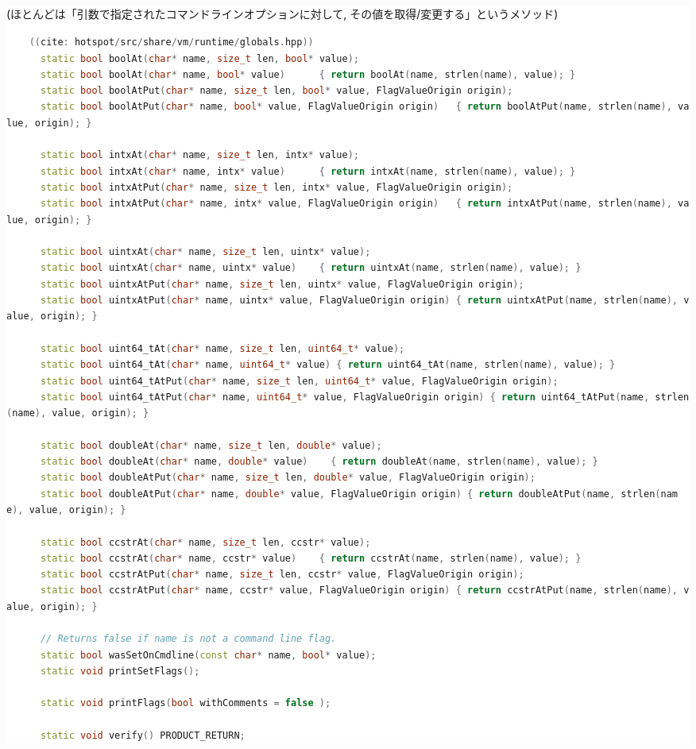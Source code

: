 (ほとんどは「引数で指定されたコマンドラインオプションに対して, その値を取得/変更する」というメソッド)


```cpp
    ((cite: hotspot/src/share/vm/runtime/globals.hpp))
      static bool boolAt(char* name, size_t len, bool* value);
      static bool boolAt(char* name, bool* value)      { return boolAt(name, strlen(name), value); }
      static bool boolAtPut(char* name, size_t len, bool* value, FlagValueOrigin origin);
      static bool boolAtPut(char* name, bool* value, FlagValueOrigin origin)   { return boolAtPut(name, strlen(name), value, origin); }
    
      static bool intxAt(char* name, size_t len, intx* value);
      static bool intxAt(char* name, intx* value)      { return intxAt(name, strlen(name), value); }
      static bool intxAtPut(char* name, size_t len, intx* value, FlagValueOrigin origin);
      static bool intxAtPut(char* name, intx* value, FlagValueOrigin origin)   { return intxAtPut(name, strlen(name), value, origin); }
    
      static bool uintxAt(char* name, size_t len, uintx* value);
      static bool uintxAt(char* name, uintx* value)    { return uintxAt(name, strlen(name), value); }
      static bool uintxAtPut(char* name, size_t len, uintx* value, FlagValueOrigin origin);
      static bool uintxAtPut(char* name, uintx* value, FlagValueOrigin origin) { return uintxAtPut(name, strlen(name), value, origin); }
    
      static bool uint64_tAt(char* name, size_t len, uint64_t* value);
      static bool uint64_tAt(char* name, uint64_t* value) { return uint64_tAt(name, strlen(name), value); }
      static bool uint64_tAtPut(char* name, size_t len, uint64_t* value, FlagValueOrigin origin);
      static bool uint64_tAtPut(char* name, uint64_t* value, FlagValueOrigin origin) { return uint64_tAtPut(name, strlen(name), value, origin); }
    
      static bool doubleAt(char* name, size_t len, double* value);
      static bool doubleAt(char* name, double* value)    { return doubleAt(name, strlen(name), value); }
      static bool doubleAtPut(char* name, size_t len, double* value, FlagValueOrigin origin);
      static bool doubleAtPut(char* name, double* value, FlagValueOrigin origin) { return doubleAtPut(name, strlen(name), value, origin); }
    
      static bool ccstrAt(char* name, size_t len, ccstr* value);
      static bool ccstrAt(char* name, ccstr* value)    { return ccstrAt(name, strlen(name), value); }
      static bool ccstrAtPut(char* name, size_t len, ccstr* value, FlagValueOrigin origin);
      static bool ccstrAtPut(char* name, ccstr* value, FlagValueOrigin origin) { return ccstrAtPut(name, strlen(name), value, origin); }
    
      // Returns false if name is not a command line flag.
      static bool wasSetOnCmdline(const char* name, bool* value);
      static void printSetFlags();
    
      static void printFlags(bool withComments = false );
    
      static void verify() PRODUCT_RETURN;
```
